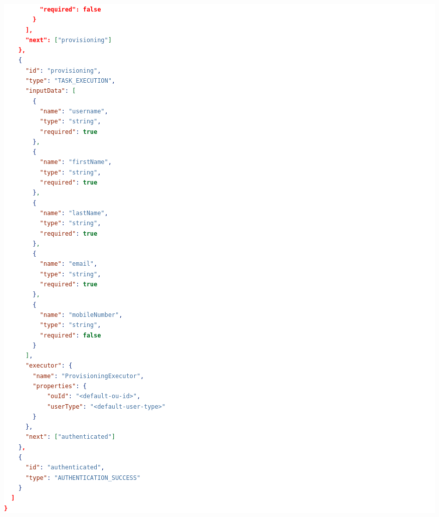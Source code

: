 ```json
          "required": false
        }
      ],
      "next": ["provisioning"]
    },
    {
      "id": "provisioning",
      "type": "TASK_EXECUTION",
      "inputData": [
        {
          "name": "username",
          "type": "string",
          "required": true
        },
        {
          "name": "firstName",
          "type": "string",
          "required": true
        },
        {
          "name": "lastName",
          "type": "string",
          "required": true
        },
        {
          "name": "email",
          "type": "string",
          "required": true
        },
        {
          "name": "mobileNumber",
          "type": "string",
          "required": false
        }
      ],
      "executor": {
        "name": "ProvisioningExecutor",
        "properties": {
            "ouId": "<default-ou-id>",
            "userType": "<default-user-type>"
        }
      },
      "next": ["authenticated"]
    },
    {
      "id": "authenticated",
      "type": "AUTHENTICATION_SUCCESS"
    }
  ]
}
```
